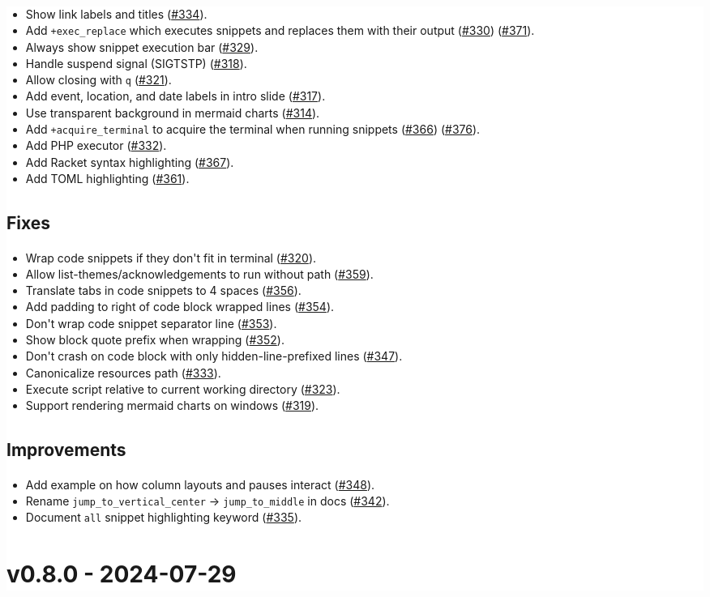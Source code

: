 * Show link labels and titles ([#334](https://github.com/mfontanini/presenterm/issues/334)).
* Add `+exec_replace` which executes snippets and replaces them with their output 
  ([#330](https://github.com/mfontanini/presenterm/issues/330)) 
  ([#371](https://github.com/mfontanini/presenterm/issues/371)).
* Always show snippet execution bar ([#329](https://github.com/mfontanini/presenterm/issues/329)).
* Handle suspend signal (SIGTSTP) ([#318](https://github.com/mfontanini/presenterm/issues/318)).
* Allow closing with `q` ([#321](https://github.com/mfontanini/presenterm/issues/321)).
* Add event, location, and date labels in intro slide ([#317](https://github.com/mfontanini/presenterm/issues/317)).
* Use transparent background in mermaid charts ([#314](https://github.com/mfontanini/presenterm/issues/314)).
* Add `+acquire_terminal` to acquire the terminal when running snippets 
  ([#366](https://github.com/mfontanini/presenterm/issues/366))
  ([#376](https://github.com/mfontanini/presenterm/pull/376)).
* Add PHP executor ([#332](https://github.com/mfontanini/presenterm/issues/332)).
* Add Racket syntax highlighting ([#367](https://github.com/mfontanini/presenterm/issues/367)).
* Add TOML highlighting ([#361](https://github.com/mfontanini/presenterm/issues/361)).

## Fixes

* Wrap code snippets if they don't fit in terminal ([#320](https://github.com/mfontanini/presenterm/issues/320)).
* Allow list-themes/acknowledgements to run without path ([#359](https://github.com/mfontanini/presenterm/issues/359)).
* Translate tabs in code snippets to 4 spaces ([#356](https://github.com/mfontanini/presenterm/issues/356)).
* Add padding to right of code block wrapped lines ([#354](https://github.com/mfontanini/presenterm/issues/354)).
* Don't wrap code snippet separator line ([#353](https://github.com/mfontanini/presenterm/issues/353)).
* Show block quote prefix when wrapping ([#352](https://github.com/mfontanini/presenterm/issues/352)).
* Don't crash on code block with only hidden-line-prefixed lines 
  ([#347](https://github.com/mfontanini/presenterm/issues/347)).
* Canonicalize resources path ([#333](https://github.com/mfontanini/presenterm/issues/333)).
* Execute script relative to current working directory ([#323](https://github.com/mfontanini/presenterm/issues/323)).
* Support rendering mermaid charts on windows ([#319](https://github.com/mfontanini/presenterm/issues/319)).

## Improvements

* Add example on how column layouts and pauses interact ([#348](https://github.com/mfontanini/presenterm/issues/348)).
* Rename `jump_to_vertical_center` -> `jump_to_middle` in docs 
  ([#342](https://github.com/mfontanini/presenterm/issues/342)).
* Document `all` snippet highlighting keyword ([#335](https://github.com/mfontanini/presenterm/issues/335)).

# v0.8.0 - 2024-07-29
